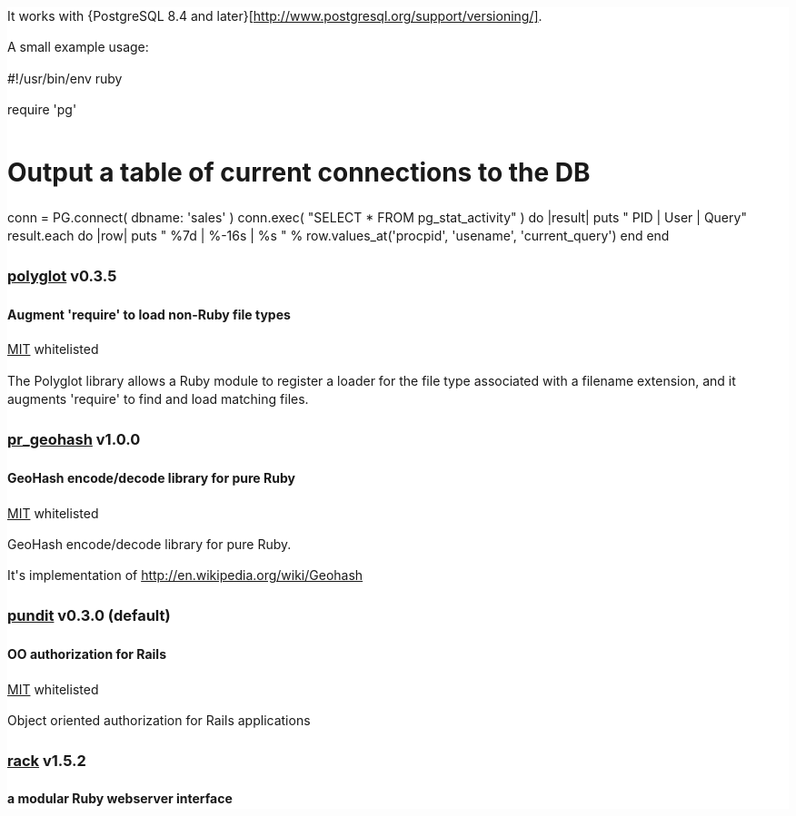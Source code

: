 It works with {PostgreSQL 8.4 and later}[http://www.postgresql.org/support/versioning/].

A small example usage:

  #!/usr/bin/env ruby

  require 'pg'

  # Output a table of current connections to the DB
  conn = PG.connect( dbname: 'sales' )
  conn.exec( "SELECT * FROM pg_stat_activity" ) do |result|
    puts "     PID | User             | Query"
  result.each do |row|
      puts " %7d | %-16s | %s " %
        row.values_at('procpid', 'usename', 'current_query')
    end
  end

<a name="polyglot"></a>
### <a href="http://github.com/cjheath/polyglot">polyglot</a> v0.3.5
#### Augment 'require' to load non-Ruby file types

<a href="http://opensource.org/licenses/mit-license">MIT</a> whitelisted


The Polyglot library allows a Ruby module to register a loader
for the file type associated with a filename extension, and it
augments 'require' to find and load matching files.

<a name="pr_geohash"></a>
### <a href="http://github.com/masuidrive/pr_geohash">pr_geohash</a> v1.0.0
#### GeoHash encode/decode library for pure Ruby

<a href="http://opensource.org/licenses/mit-license">MIT</a> whitelisted

GeoHash encode/decode library for pure Ruby.

It's implementation of http://en.wikipedia.org/wiki/Geohash

<a name="pundit"></a>
### <a href="https://github.com/elabs/pundit">pundit</a> v0.3.0 (default)
#### OO authorization for Rails

<a href="http://opensource.org/licenses/mit-license">MIT</a> whitelisted

Object oriented authorization for Rails applications

<a name="rack"></a>
### <a href="http://rack.github.com/">rack</a> v1.5.2
#### a modular Ruby webserver interface
